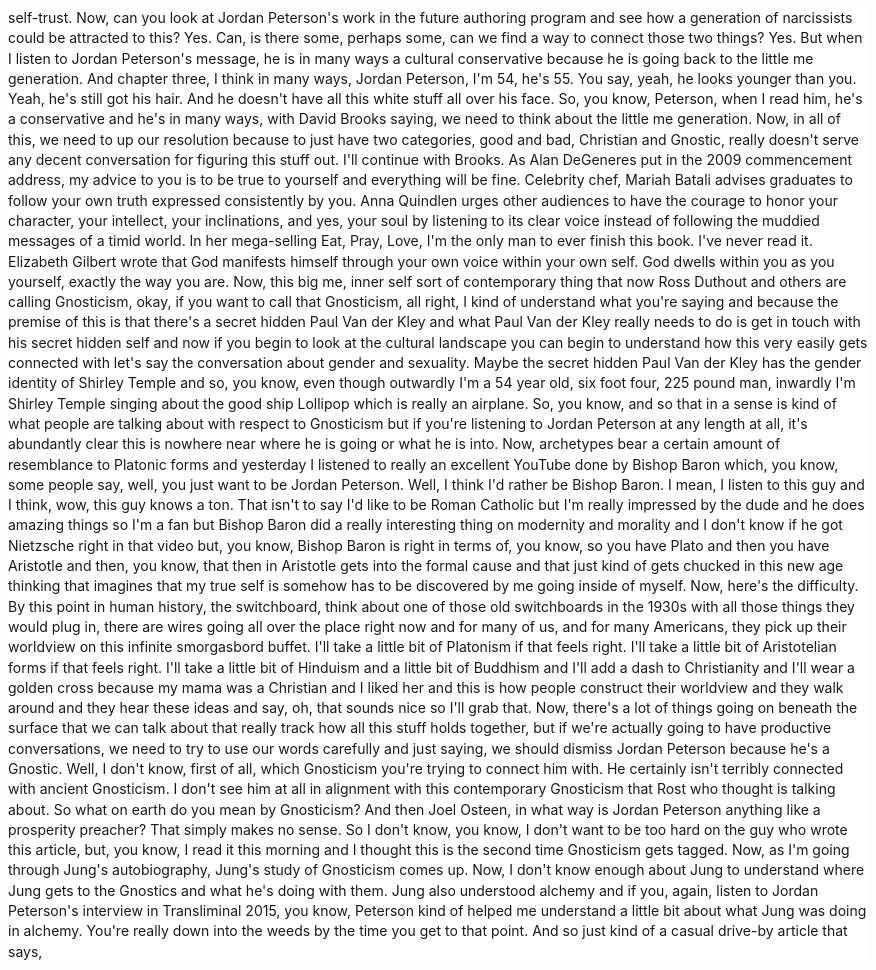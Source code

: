 self-trust. Now, can you look at Jordan Peterson's work in the future authoring program and see how a generation of narcissists could be attracted to this? Yes. Can, is there some, perhaps some, can we find a way to connect those two things? Yes. But when I listen to Jordan Peterson's message, he is in many ways a cultural conservative because he is going back to the little me generation. And chapter three, I think in many ways, Jordan Peterson, I'm 54, he's 55. You say, yeah, he looks younger than you. Yeah, he's still got his hair. And he doesn't have all this white stuff all over his face. So, you know, Peterson, when I read him, he's a conservative and he's in many ways, with David Brooks saying, we need to think about the little me generation. Now, in all of this, we need to up our resolution because to just have two categories, good and bad, Christian and Gnostic, really doesn't serve any decent conversation for figuring this stuff out. I'll continue with Brooks. As Alan DeGeneres put in the 2009 commencement address, my advice to you is to be true to yourself and everything will be fine. Celebrity chef, Mariah Batali advises graduates to follow your own truth expressed consistently by you. Anna Quindlen urges other audiences to have the courage to honor your character, your intellect, your inclinations, and yes, your soul by listening to its clear voice instead of following the muddied messages of a timid world. In her mega-selling Eat, Pray, Love, I'm the only man to ever finish this book. I've never read it. Elizabeth Gilbert wrote that God manifests himself through your own voice within your own self. God dwells within you as you yourself, exactly the way you are. Now, this big me, inner self sort of contemporary thing that now Ross Duthout and others are calling Gnosticism, okay, if you want to call that Gnosticism, all right, I kind of understand what you're saying and because the premise of this is that there's a secret hidden Paul Van der Kley and what Paul Van der Kley really needs to do is get in touch with his secret hidden self and now if you begin to look at the cultural landscape you can begin to understand how this very easily gets connected with let's say the conversation about gender and sexuality. Maybe the secret hidden Paul Van der Kley has the gender identity of Shirley Temple and so, you know, even though outwardly I'm a 54 year old, six foot four, 225 pound man, inwardly I'm Shirley Temple singing about the good ship Lollipop which is really an airplane. So, you know, and so that in a sense is kind of what people are talking about with respect to Gnosticism but if you're listening to Jordan Peterson at any length at all, it's abundantly clear this is nowhere near where he is going or what he is into. Now, archetypes bear a certain amount of resemblance to Platonic forms and yesterday I listened to really an excellent YouTube done by Bishop Baron which, you know, some people say, well, you just want to be Jordan Peterson. Well, I think I'd rather be Bishop Baron. I mean, I listen to this guy and I think, wow, this guy knows a ton. That isn't to say I'd like to be Roman Catholic but I'm really impressed by the dude and he does amazing things so I'm a fan but Bishop Baron did a really interesting thing on modernity and morality and I don't know if he got Nietzsche right in that video but, you know, Bishop Baron is right in terms of, you know, so you have Plato and then you have Aristotle and then, you know, that then in Aristotle gets into the formal cause and that just kind of gets chucked in this new age thinking that imagines that my true self is somehow has to be discovered by me going inside of myself. Now, here's the difficulty. By this point in human history, the switchboard, think about one of those old switchboards in the 1930s with all those things they would plug in, there are wires going all over the place right now and for many of us, and for many Americans, they pick up their worldview on this infinite smorgasbord buffet. I'll take a little bit of Platonism if that feels right. I'll take a little bit of Aristotelian forms if that feels right. I'll take a little bit of Hinduism and a little bit of Buddhism and I'll add a dash to Christianity and I'll wear a golden cross because my mama was a Christian and I liked her and this is how people construct their worldview and they walk around and they hear these ideas and say, oh, that sounds nice so I'll grab that. Now, there's a lot of things going on beneath the surface that we can talk about that really track how all this stuff holds together, but if we're actually going to have productive conversations, we need to try to use our words carefully and just saying, we should dismiss Jordan Peterson because he's a Gnostic. Well, I don't know, first of all, which Gnosticism you're trying to connect him with. He certainly isn't terribly connected with ancient Gnosticism. I don't see him at all in alignment with this contemporary Gnosticism that Rost who thought is talking about. So what on earth do you mean by Gnosticism? And then Joel Osteen, in what way is Jordan Peterson anything like a prosperity preacher? That simply makes no sense. So I don't know, you know, I don't want to be too hard on the guy who wrote this article, but, you know, I read it this morning and I thought this is the second time Gnosticism gets tagged. Now, as I'm going through Jung's autobiography, Jung's study of Gnosticism comes up. Now, I don't know enough about Jung to understand where Jung gets to the Gnostics and what he's doing with them. Jung also understood alchemy and if you, again, listen to Jordan Peterson's interview in Transliminal 2015, you know, Peterson kind of helped me understand a little bit about what Jung was doing in alchemy. You're really down into the weeds by the time you get to that point. And so just kind of a casual drive-by article that says,
